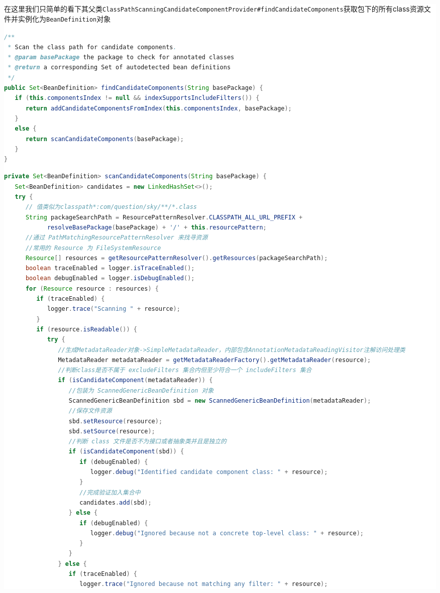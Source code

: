 在这里我们只简单的看下其父类`ClassPathScanningCandidateComponentProvider#findCandidateComponents`获取包下的所有class资源文件并实例化为`BeanDefinition`对象

```java
/**
 * Scan the class path for candidate components.
 * @param basePackage the package to check for annotated classes
 * @return a corresponding Set of autodetected bean definitions
 */
public Set<BeanDefinition> findCandidateComponents(String basePackage) {
   if (this.componentsIndex != null && indexSupportsIncludeFilters()) {
      return addCandidateComponentsFromIndex(this.componentsIndex, basePackage);
   }
   else {
      return scanCandidateComponents(basePackage);
   }
}
```

```java
private Set<BeanDefinition> scanCandidateComponents(String basePackage) {
   Set<BeanDefinition> candidates = new LinkedHashSet<>();
   try {
      // 值类似为classpath*:com/question/sky/**/*.class
      String packageSearchPath = ResourcePatternResolver.CLASSPATH_ALL_URL_PREFIX +
            resolveBasePackage(basePackage) + '/' + this.resourcePattern;
      //通过 PathMatchingResourcePatternResolver 来找寻资源
      //常用的 Resource 为 FileSystemResource
      Resource[] resources = getResourcePatternResolver().getResources(packageSearchPath);
      boolean traceEnabled = logger.isTraceEnabled();
      boolean debugEnabled = logger.isDebugEnabled();
      for (Resource resource : resources) {
         if (traceEnabled) {
            logger.trace("Scanning " + resource);
         }
         if (resource.isReadable()) {
            try {
               //生成MetadataReader对象->SimpleMetadataReader，内部包含AnnotationMetadataReadingVisitor注解访问处理类
               MetadataReader metadataReader = getMetadataReaderFactory().getMetadataReader(resource);
               //判断class是否不属于 excludeFilters 集合内但至少符合一个 includeFilters 集合
               if (isCandidateComponent(metadataReader)) {
                  //包装为 ScannedGenericBeanDefinition 对象
                  ScannedGenericBeanDefinition sbd = new ScannedGenericBeanDefinition(metadataReader);
                  //保存文件资源
                  sbd.setResource(resource);
                  sbd.setSource(resource);
                  //判断 class 文件是否不为接口或者抽象类并且是独立的
                  if (isCandidateComponent(sbd)) {
                     if (debugEnabled) {
                        logger.debug("Identified candidate component class: " + resource);
                     }
                     //完成验证加入集合中
                     candidates.add(sbd);
                  } else {
                     if (debugEnabled) {
                        logger.debug("Ignored because not a concrete top-level class: " + resource);
                     }
                  }
               } else {
                  if (traceEnabled) {
                     logger.trace("Ignored because not matching any filter: " + resource);
```